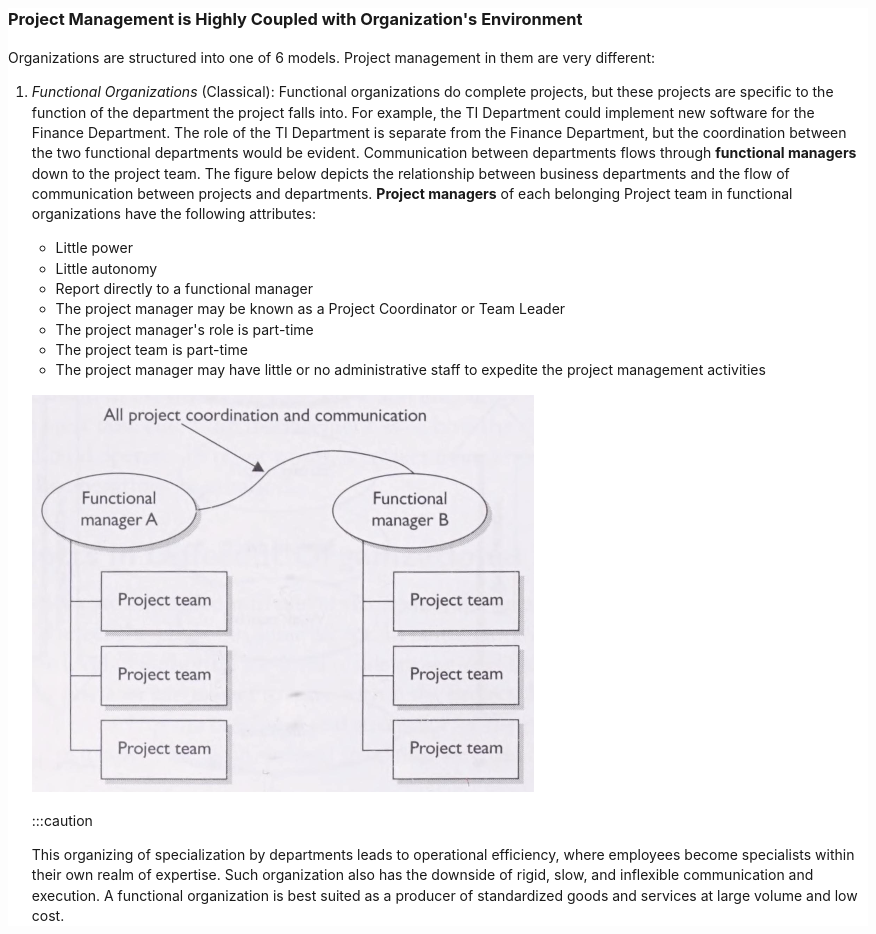 ### Project Management is Highly Coupled with Organization's Environment

Organizations are structured into one of 6 models. Project management in them are very different:

1. _Functional Organizations_ (Classical): Functional organizations do complete projects, but these projects are
   specific to the function of the department the project falls into. For example, the TI Department could implement new
   software for the Finance Department. The role of the TI Department is separate from the Finance Department, but the
   coordination between the two functional departments would be evident. Communication between departments flows through
   __functional managers__ down to the project team. The figure below depicts the relationship between business
   departments and the flow of communication between projects and departments. __Project managers__ of each belonging
   Project team in functional organizations have the following attributes:

   - Little power
   - Little autonomy 
   - Report directly to a functional manager 
   - The project manager may be known as a Project Coordinator or Team Leader
   - The project manager's role is part-time 
   - The project team is part-time 
   - The project manager may have little or no administrative staff to expedite the project management activities

   ![Functional Organization](./functional-organizations.png "Error loading functional-organizations.png")

   :::caution

   This organizing of specialization by departments leads to operational efficiency, where employees become specialists
   within their own realm of expertise. Such organization also has the downside of rigid, slow, and inflexible
   communication and execution. A functional organization is best suited as a producer of standardized goods and
   services at large volume and low cost.
